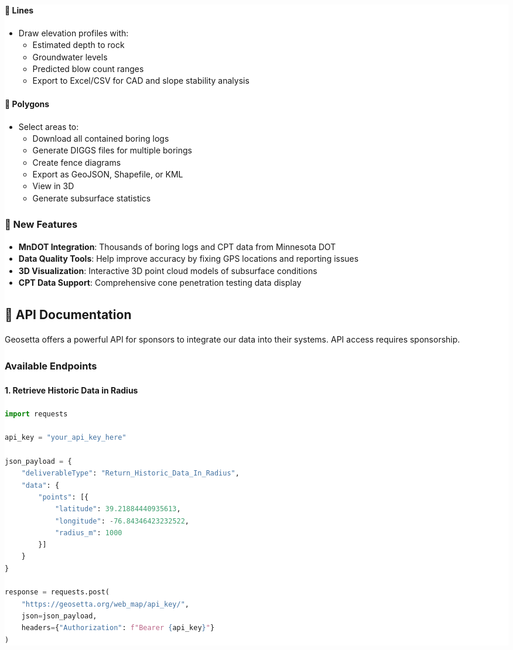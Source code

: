 #### 📏 Lines
- Draw elevation profiles with:
  - Estimated depth to rock
  - Groundwater levels
  - Predicted blow count ranges
  - Export to Excel/CSV for CAD and slope stability analysis

#### 🔲 Polygons
- Select areas to:
  - Download all contained boring logs
  - Generate DIGGS files for multiple borings
  - Create fence diagrams
  - Export as GeoJSON, Shapefile, or KML
  - View in 3D
  - Generate subsurface statistics

### 🌟 New Features
- **MnDOT Integration**: Thousands of boring logs and CPT data from Minnesota DOT
- **Data Quality Tools**: Help improve accuracy by fixing GPS locations and reporting issues
- **3D Visualization**: Interactive 3D point cloud models of subsurface conditions
- **CPT Data Support**: Comprehensive cone penetration testing data display

## 📡 API Documentation

Geosetta offers a powerful API for sponsors to integrate our data into their systems. API access requires sponsorship.

### Available Endpoints

#### 1. Retrieve Historic Data in Radius
```python
import requests

api_key = "your_api_key_here"

json_payload = {
    "deliverableType": "Return_Historic_Data_In_Radius",
    "data": {
        "points": [{
            "latitude": 39.21884440935613,
            "longitude": -76.84346423232522,
            "radius_m": 1000
        }]
    }
}

response = requests.post(
    "https://geosetta.org/web_map/api_key/",
    json=json_payload,
    headers={"Authorization": f"Bearer {api_key}"}
)
```
